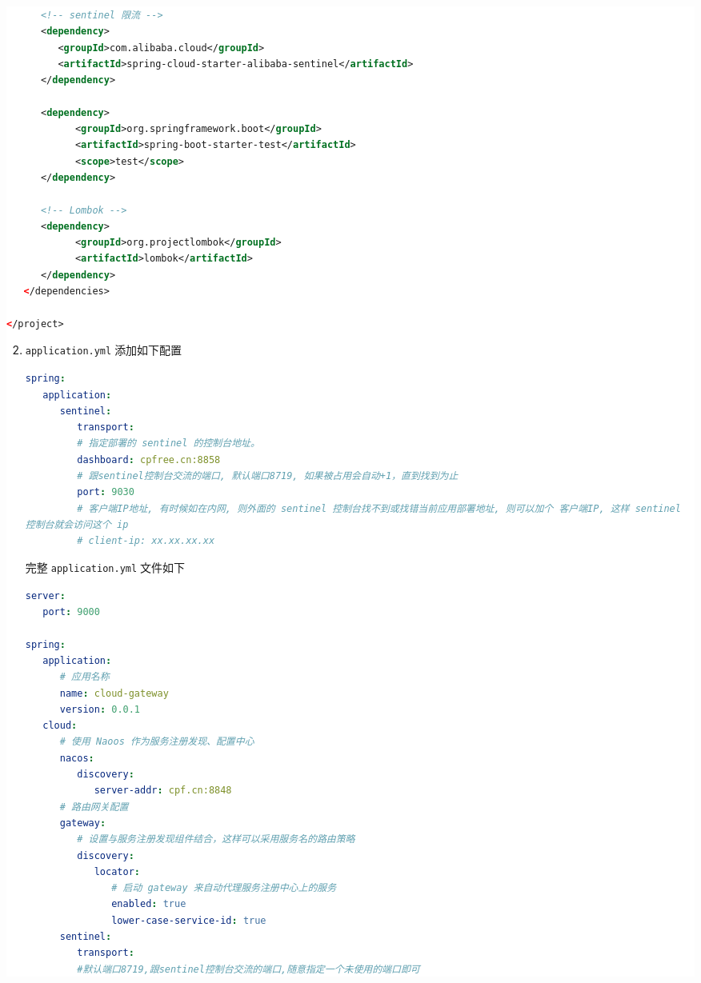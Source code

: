    ```xml
         <!-- sentinel 限流 -->
         <dependency>
            <groupId>com.alibaba.cloud</groupId>
            <artifactId>spring-cloud-starter-alibaba-sentinel</artifactId>
         </dependency>

         <dependency>
               <groupId>org.springframework.boot</groupId>
               <artifactId>spring-boot-starter-test</artifactId>
               <scope>test</scope>
         </dependency>

         <!-- Lombok -->
         <dependency>
               <groupId>org.projectlombok</groupId>
               <artifactId>lombok</artifactId>
         </dependency>
      </dependencies>

   </project>
   ```

2. `application.yml` 添加如下配置

   ```yml
   spring:
      application:
         sentinel:
            transport:
            # 指定部署的 sentinel 的控制台地址。
            dashboard: cpfree.cn:8858
            # 跟sentinel控制台交流的端口, 默认端口8719, 如果被占用会自动+1，直到找到为止
            port: 9030
            # 客户端IP地址, 有时候如在内网, 则外面的 sentinel 控制台找不到或找错当前应用部署地址, 则可以加个 客户端IP, 这样 sentinel 控制台就会访问这个 ip
            # client-ip: xx.xx.xx.xx
   ```

   完整 `application.yml` 文件如下

   ```yml
   server:
      port: 9000

   spring:
      application:
         # 应用名称
         name: cloud-gateway
         version: 0.0.1
      cloud:
         # 使用 Naoos 作为服务注册发现、配置中心
         nacos:
            discovery:
               server-addr: cpf.cn:8848
         # 路由网关配置
         gateway:
            # 设置与服务注册发现组件结合，这样可以采用服务名的路由策略
            discovery:
               locator:
                  # 启动 gateway 来自动代理服务注册中心上的服务
                  enabled: true
                  lower-case-service-id: true
         sentinel:
            transport:
            #默认端口8719,跟sentinel控制台交流的端口,随意指定一个未使用的端口即可
   ```
